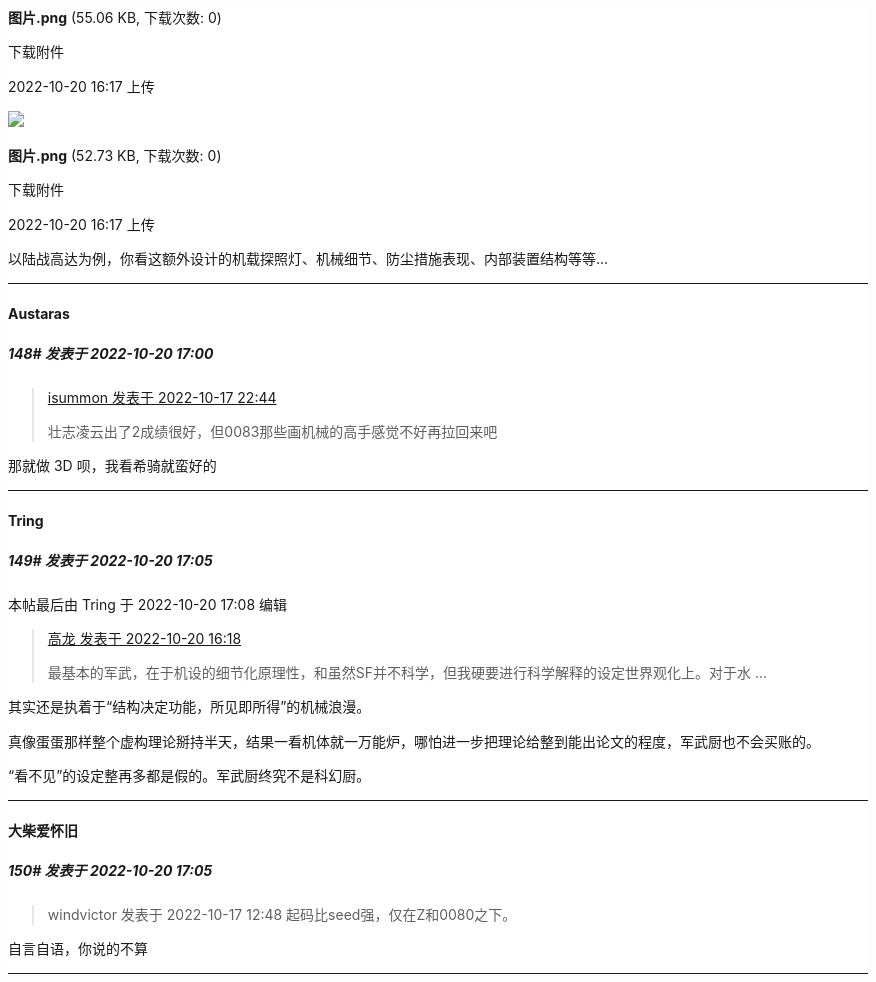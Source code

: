 <strong>图片.png</strong> (55.06 KB, 下载次数: 0)

下载附件

2022-10-20 16:17 上传

<img src="https://img.saraba1st.com/forum/202210/20/161758qcismig13gmj5gj1.png" referrerpolicy="no-referrer">

<strong>图片.png</strong> (52.73 KB, 下载次数: 0)

下载附件

2022-10-20 16:17 上传

以陆战高达为例，你看这额外设计的机载探照灯、机械细节、防尘措施表现、内部装置结构等等...



*****

####  Austaras  
##### 148#       发表于 2022-10-20 17:00

<blockquote><a href="httphttps://bbs.saraba1st.com/2b/forum.php?mod=redirect&amp;goto=findpost&amp;pid=57962976&amp;ptid=2100069" target="_blank">isummon 发表于 2022-10-17 22:44</a>

壮志凌云出了2成绩很好，但0083那些画机械的高手感觉不好再拉回来吧</blockquote>
那就做 3D 呗，我看希骑就蛮好的



*****

####  Tring  
##### 149#       发表于 2022-10-20 17:05

 本帖最后由 Tring 于 2022-10-20 17:08 编辑 
<blockquote><a href="httphttps://bbs.saraba1st.com/2b/forum.php?mod=redirect&amp;goto=findpost&amp;pid=58006865&amp;ptid=2100069" target="_blank">高龙 发表于 2022-10-20 16:18</a>

最基本的军武，在于机设的细节化原理性，和虽然SF并不科学，但我硬要进行科学解释的设定世界观化上。对于水 ...</blockquote>
其实还是执着于“结构决定功能，所见即所得”的机械浪漫。

真像蛋蛋那样整个虚构理论掰持半天，结果一看机体就一万能炉，哪怕进一步把理论给整到能出论文的程度，军武厨也不会买账的。

“看不见”的设定整再多都是假的。军武厨终究不是科幻厨。

*****

####  大柴爱怀旧  
##### 150#       发表于 2022-10-20 17:05

<blockquote>windvictor 发表于 2022-10-17 12:48
起码比seed强，仅在Z和0080之下。</blockquote>
自言自语，你说的不算



*****
